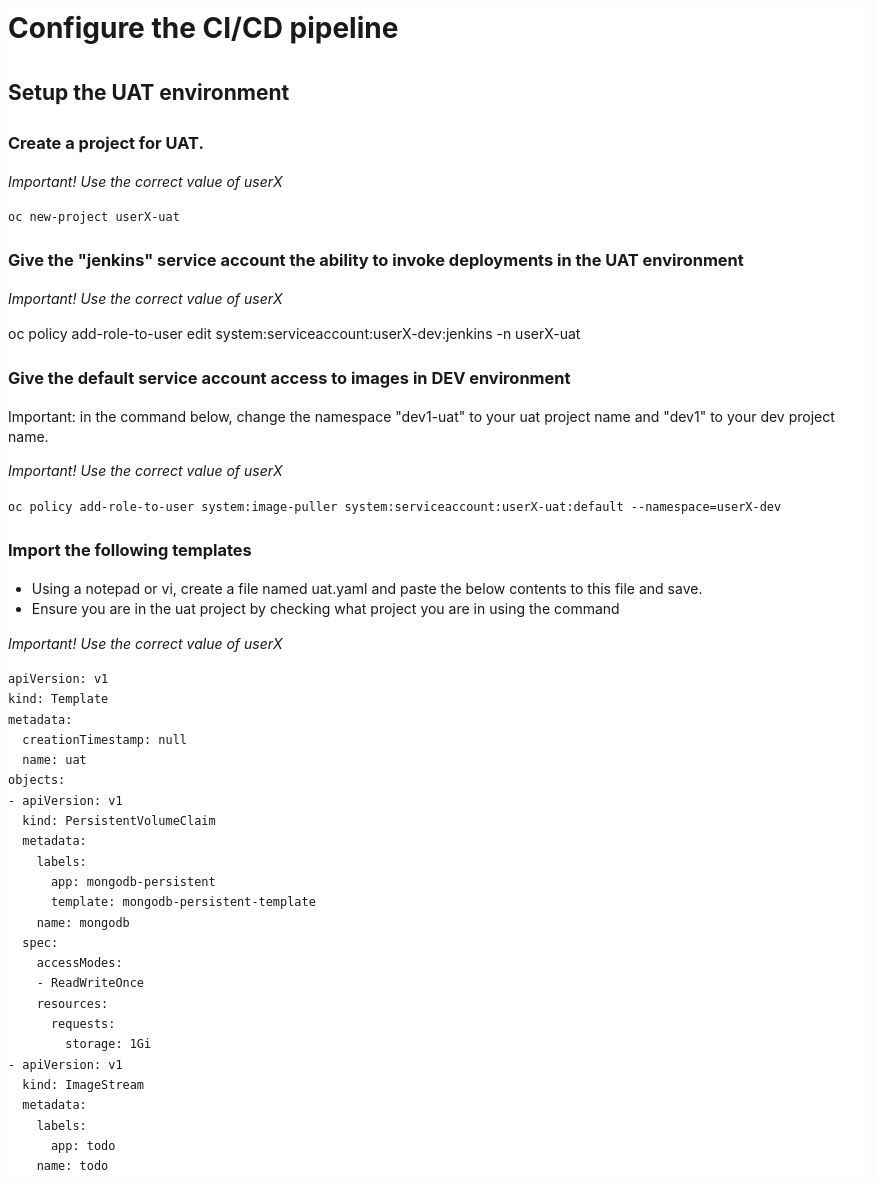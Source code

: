 # Configure the CI/CD pipeline
## Setup the UAT environment
### Create a project for UAT. 

*Important! Use the correct value of userX*

```
oc new-project userX-uat
```

### Give the "jenkins" service account the ability to invoke deployments in the UAT environment

*Important! Use the correct value of userX*

oc policy add-role-to-user edit system:serviceaccount:userX-dev:jenkins -n userX-uat 

### Give the default service account access to images in DEV environment

Important: in the command below, change the namespace "dev1-uat" to your uat project name and "dev1" to your dev project name.

*Important! Use the correct value of userX*

```
oc policy add-role-to-user system:image-puller system:serviceaccount:userX-uat:default --namespace=userX-dev
```

### Import the following templates

- Using a notepad or vi, create a file named uat.yaml and paste the below contents to this file and save.
- Ensure you are in the uat project by checking what project you are in using the command


*Important! Use the correct value of userX*

```
apiVersion: v1
kind: Template
metadata:
  creationTimestamp: null
  name: uat
objects:
- apiVersion: v1
  kind: PersistentVolumeClaim
  metadata:
    labels:
      app: mongodb-persistent
      template: mongodb-persistent-template
    name: mongodb
  spec:
    accessModes:
    - ReadWriteOnce
    resources:
      requests:
        storage: 1Gi
- apiVersion: v1
  kind: ImageStream
  metadata:
    labels:
      app: todo
    name: todo
```